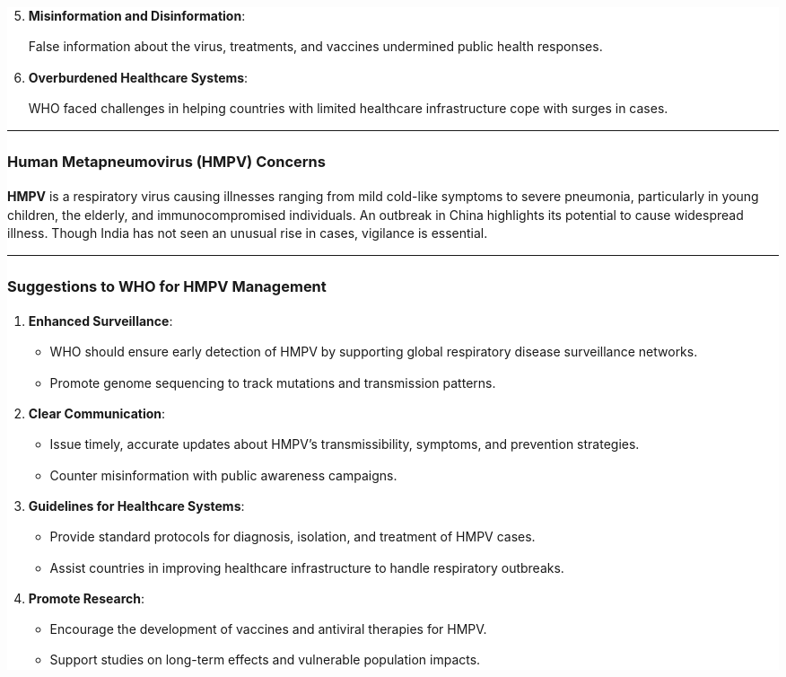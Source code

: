 
5. **Misinformation and Disinformation**:  

   False information about the virus, treatments, and vaccines undermined public health responses.



6. **Overburdened Healthcare Systems**:  

   WHO faced challenges in helping countries with limited healthcare infrastructure cope with surges in cases.



---



### Human Metapneumovirus (HMPV) Concerns



**HMPV** is a respiratory virus causing illnesses ranging from mild cold-like symptoms to severe pneumonia, particularly in young children, the elderly, and immunocompromised individuals. An outbreak in China highlights its potential to cause widespread illness. Though India has not seen an unusual rise in cases, vigilance is essential.



---



### Suggestions to WHO for HMPV Management



1. **Enhanced Surveillance**:  

   - WHO should ensure early detection of HMPV by supporting global respiratory disease surveillance networks.

   - Promote genome sequencing to track mutations and transmission patterns.



2. **Clear Communication**:  

   - Issue timely, accurate updates about HMPV’s transmissibility, symptoms, and prevention strategies.

   - Counter misinformation with public awareness campaigns.



3. **Guidelines for Healthcare Systems**:  

   - Provide standard protocols for diagnosis, isolation, and treatment of HMPV cases.

   - Assist countries in improving healthcare infrastructure to handle respiratory outbreaks.



4. **Promote Research**:  

   - Encourage the development of vaccines and antiviral therapies for HMPV.

   - Support studies on long-term effects and vulnerable population impacts.
